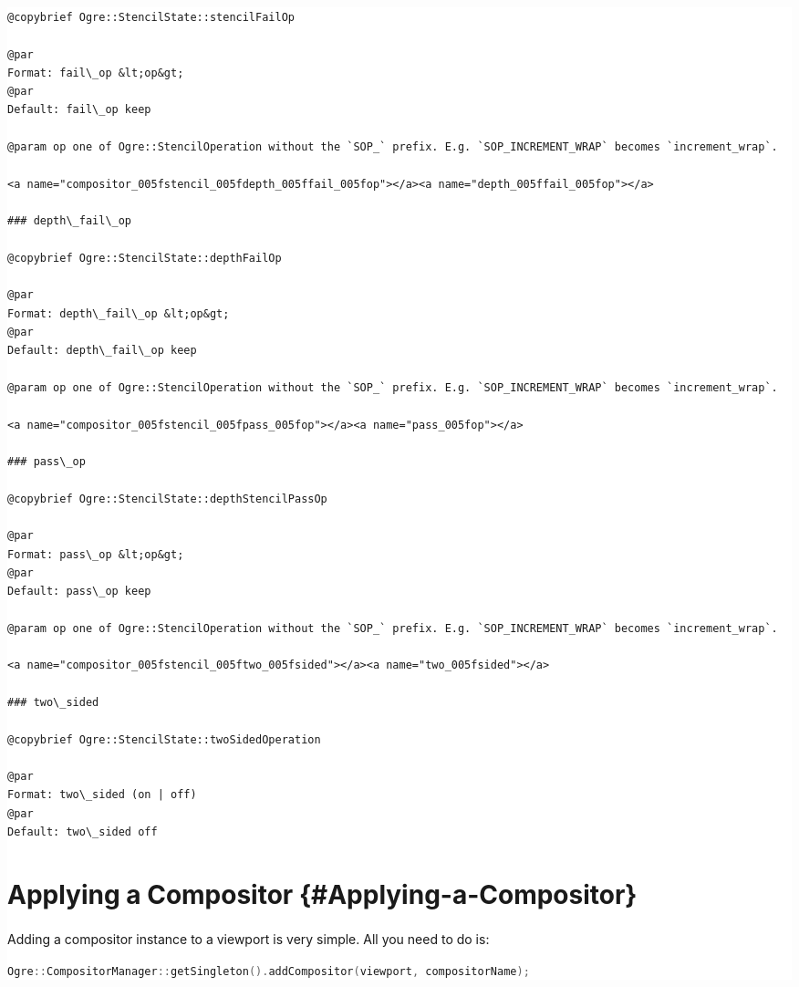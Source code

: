     @copybrief Ogre::StencilState::stencilFailOp

    @par
    Format: fail\_op &lt;op&gt;
    @par
    Default: fail\_op keep

    @param op one of Ogre::StencilOperation without the `SOP_` prefix. E.g. `SOP_INCREMENT_WRAP` becomes `increment_wrap`.

    <a name="compositor_005fstencil_005fdepth_005ffail_005fop"></a><a name="depth_005ffail_005fop"></a>

    ### depth\_fail\_op

    @copybrief Ogre::StencilState::depthFailOp

    @par
    Format: depth\_fail\_op &lt;op&gt;
    @par
    Default: depth\_fail\_op keep

    @param op one of Ogre::StencilOperation without the `SOP_` prefix. E.g. `SOP_INCREMENT_WRAP` becomes `increment_wrap`.

    <a name="compositor_005fstencil_005fpass_005fop"></a><a name="pass_005fop"></a>

    ### pass\_op

    @copybrief Ogre::StencilState::depthStencilPassOp

    @par
    Format: pass\_op &lt;op&gt;
    @par
    Default: pass\_op keep

    @param op one of Ogre::StencilOperation without the `SOP_` prefix. E.g. `SOP_INCREMENT_WRAP` becomes `increment_wrap`.

    <a name="compositor_005fstencil_005ftwo_005fsided"></a><a name="two_005fsided"></a>

    ### two\_sided

    @copybrief Ogre::StencilState::twoSidedOperation

    @par
    Format: two\_sided (on | off)
    @par
    Default: two\_sided off


# Applying a Compositor {#Applying-a-Compositor}

Adding a compositor instance to a viewport is very simple. All you need to do is:

```cpp
Ogre::CompositorManager::getSingleton().addCompositor(viewport, compositorName);
```
